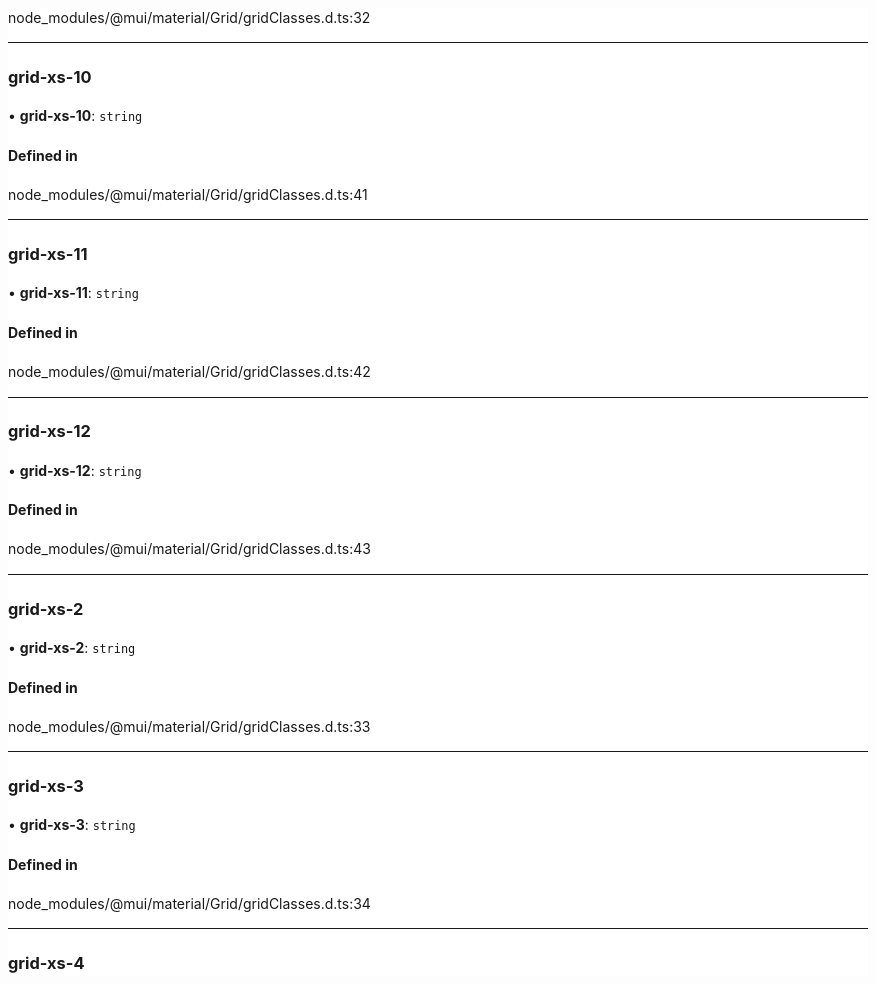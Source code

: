 node_modules/@mui/material/Grid/gridClasses.d.ts:32

___

### grid-xs-10

• **grid-xs-10**: `string`

#### Defined in

node_modules/@mui/material/Grid/gridClasses.d.ts:41

___

### grid-xs-11

• **grid-xs-11**: `string`

#### Defined in

node_modules/@mui/material/Grid/gridClasses.d.ts:42

___

### grid-xs-12

• **grid-xs-12**: `string`

#### Defined in

node_modules/@mui/material/Grid/gridClasses.d.ts:43

___

### grid-xs-2

• **grid-xs-2**: `string`

#### Defined in

node_modules/@mui/material/Grid/gridClasses.d.ts:33

___

### grid-xs-3

• **grid-xs-3**: `string`

#### Defined in

node_modules/@mui/material/Grid/gridClasses.d.ts:34

___

### grid-xs-4
